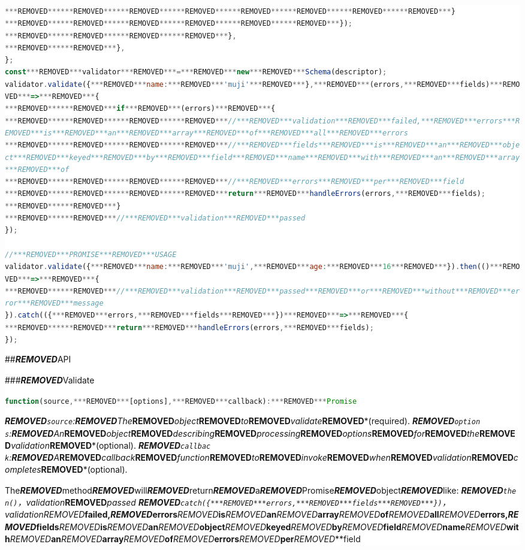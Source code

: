 ```js
***REMOVED******REMOVED******REMOVED******REMOVED******REMOVED******REMOVED******REMOVED******REMOVED***}
***REMOVED******REMOVED******REMOVED******REMOVED******REMOVED******REMOVED***});
***REMOVED******REMOVED******REMOVED******REMOVED***},
***REMOVED******REMOVED***},
};
const***REMOVED***validator***REMOVED***=***REMOVED***new***REMOVED***Schema(descriptor);
validator.validate({***REMOVED***name:***REMOVED***'muji'***REMOVED***},***REMOVED***(errors,***REMOVED***fields)***REMOVED***=>***REMOVED***{
***REMOVED******REMOVED***if***REMOVED***(errors)***REMOVED***{
***REMOVED******REMOVED******REMOVED******REMOVED***//***REMOVED***validation***REMOVED***failed,***REMOVED***errors***REMOVED***is***REMOVED***an***REMOVED***array***REMOVED***of***REMOVED***all***REMOVED***errors
***REMOVED******REMOVED******REMOVED******REMOVED***//***REMOVED***fields***REMOVED***is***REMOVED***an***REMOVED***object***REMOVED***keyed***REMOVED***by***REMOVED***field***REMOVED***name***REMOVED***with***REMOVED***an***REMOVED***array***REMOVED***of
***REMOVED******REMOVED******REMOVED******REMOVED***//***REMOVED***errors***REMOVED***per***REMOVED***field
***REMOVED******REMOVED******REMOVED******REMOVED***return***REMOVED***handleErrors(errors,***REMOVED***fields);
***REMOVED******REMOVED***}
***REMOVED******REMOVED***//***REMOVED***validation***REMOVED***passed
});

//***REMOVED***PROMISE***REMOVED***USAGE
validator.validate({***REMOVED***name:***REMOVED***'muji',***REMOVED***age:***REMOVED***16***REMOVED***}).then(()***REMOVED***=>***REMOVED***{
***REMOVED******REMOVED***//***REMOVED***validation***REMOVED***passed***REMOVED***or***REMOVED***without***REMOVED***error***REMOVED***message
}).catch(({***REMOVED***errors,***REMOVED***fields***REMOVED***})***REMOVED***=>***REMOVED***{
***REMOVED******REMOVED***return***REMOVED***handleErrors(errors,***REMOVED***fields);
});
```

##***REMOVED***API

###***REMOVED***Validate

```js
function(source,***REMOVED***[options],***REMOVED***callback):***REMOVED***Promise
```

****REMOVED***`source`:***REMOVED***The***REMOVED***object***REMOVED***to***REMOVED***validate***REMOVED***(required).
****REMOVED***`options`:***REMOVED***An***REMOVED***object***REMOVED***describing***REMOVED***processing***REMOVED***options***REMOVED***for***REMOVED***the***REMOVED***validation***REMOVED***(optional).
****REMOVED***`callback`:***REMOVED***A***REMOVED***callback***REMOVED***function***REMOVED***to***REMOVED***invoke***REMOVED***when***REMOVED***validation***REMOVED***completes***REMOVED***(optional).

The***REMOVED***method***REMOVED***will***REMOVED***return***REMOVED***a***REMOVED***Promise***REMOVED***object***REMOVED***like:
****REMOVED***`then()`，validation***REMOVED***passed
****REMOVED***`catch({***REMOVED***errors,***REMOVED***fields***REMOVED***})`，validation***REMOVED***failed,***REMOVED***errors***REMOVED***is***REMOVED***an***REMOVED***array***REMOVED***of***REMOVED***all***REMOVED***errors,***REMOVED***fields***REMOVED***is***REMOVED***an***REMOVED***object***REMOVED***keyed***REMOVED***by***REMOVED***field***REMOVED***name***REMOVED***with***REMOVED***an***REMOVED***array***REMOVED***of***REMOVED***errors***REMOVED***per***REMOVED***field
